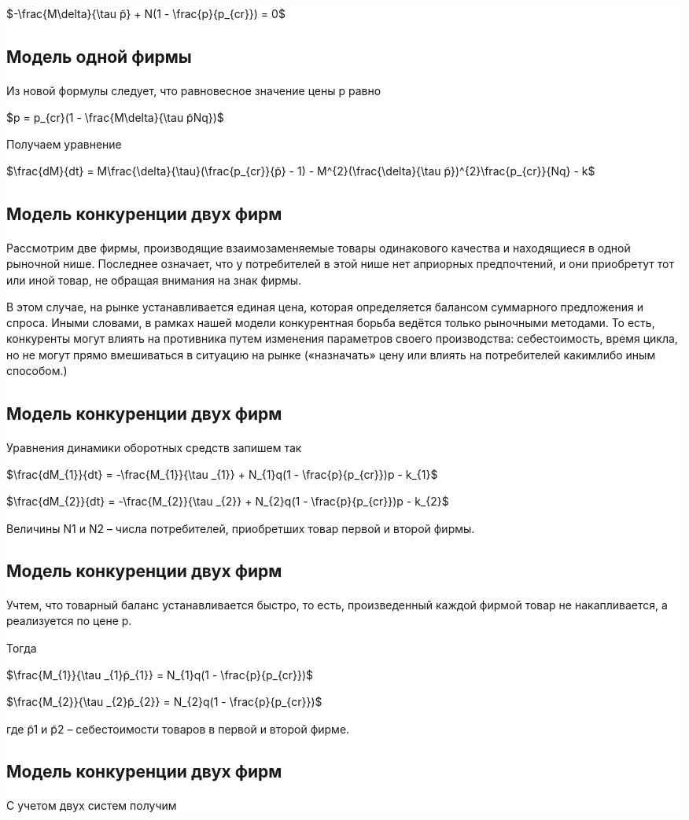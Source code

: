 $-\frac{M\delta}{\tau p̃} + N(1 - \frac{p}{p_{cr}}) = 0$

## Модель одной фирмы

Из новой формулы следует, что равновесное значение цены p равно

$p = p_{cr}(1 - \frac{M\delta}{\tau p̃Nq})$

Получаем уравнение

$\frac{dM}{dt} = M\frac{\delta}{\tau}(\frac{p_{cr}}{p̃} - 1) - M^{2}(\frac{\delta}{\tau p̃})^{2}\frac{p_{cr}}{Nq} - k$

## Модель конкуренции двух фирм

Рассмотрим две фирмы, производящие взаимозаменяемые товары
одинакового качества и находящиеся в одной рыночной нише. Последнее означает,
что у потребителей в этой нише нет априорных предпочтений, и они приобретут
тот или иной товар, не обращая внимания на знак фирмы.

В этом случае, на рынке устанавливается единая цена, которая определяется
балансом суммарного предложения и спроса. Иными словами, в рамках нашей
модели конкурентная борьба ведётся только рыночными методами. То есть,
конкуренты могут влиять на противника путем изменения параметров своего
производства: себестоимость, время цикла, но не могут прямо вмешиваться в
ситуацию на рынке («назначать» цену или влиять на потребителей какимлибо иным способом.)

## Модель конкуренции двух фирм

Уравнения динамики оборотных средств запишем так

$\frac{dM_{1}}{dt} = -\frac{M_{1}}{\tau _{1}} + N_{1}q(1 - \frac{p}{p_{cr}})p - k_{1}$

$\frac{dM_{2}}{dt} = -\frac{M_{2}}{\tau _{2}} + N_{2}q(1 - \frac{p}{p_{cr}})p - k_{2}$

Величины N1 и N2 – числа потребителей, приобретших
товар первой и второй фирмы.

## Модель конкуренции двух фирм

Учтем, что товарный баланс устанавливается быстро, то есть,
произведенный каждой фирмой товар не накапливается, а реализуется по цене p.

Тогда

$\frac{M_{1}}{\tau _{1}p̃_{1}} = N_{1}q(1 - \frac{p}{p_{cr}})$

$\frac{M_{2}}{\tau _{2}p̃_{2}} = N_{2}q(1 - \frac{p}{p_{cr}})$

где p̃1 и p̃2 – себестоимости товаров в первой и второй фирме.

## Модель конкуренции двух фирм

С учетом двух систем получим
